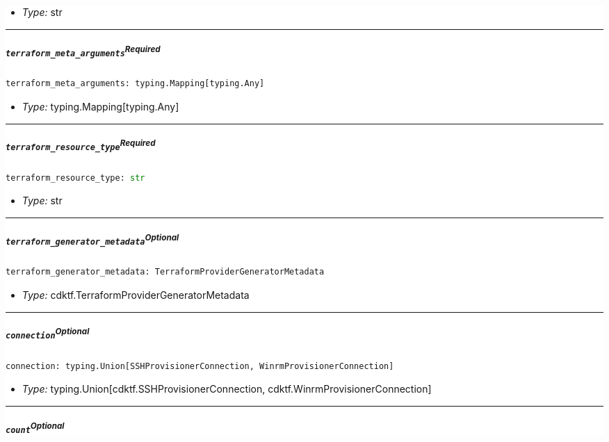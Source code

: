 - *Type:* str

---

##### `terraform_meta_arguments`<sup>Required</sup> <a name="terraform_meta_arguments" id="@cdktf/provider-cloudflare.cloudforceOneRequest.CloudforceOneRequest.property.terraformMetaArguments"></a>

```python
terraform_meta_arguments: typing.Mapping[typing.Any]
```

- *Type:* typing.Mapping[typing.Any]

---

##### `terraform_resource_type`<sup>Required</sup> <a name="terraform_resource_type" id="@cdktf/provider-cloudflare.cloudforceOneRequest.CloudforceOneRequest.property.terraformResourceType"></a>

```python
terraform_resource_type: str
```

- *Type:* str

---

##### `terraform_generator_metadata`<sup>Optional</sup> <a name="terraform_generator_metadata" id="@cdktf/provider-cloudflare.cloudforceOneRequest.CloudforceOneRequest.property.terraformGeneratorMetadata"></a>

```python
terraform_generator_metadata: TerraformProviderGeneratorMetadata
```

- *Type:* cdktf.TerraformProviderGeneratorMetadata

---

##### `connection`<sup>Optional</sup> <a name="connection" id="@cdktf/provider-cloudflare.cloudforceOneRequest.CloudforceOneRequest.property.connection"></a>

```python
connection: typing.Union[SSHProvisionerConnection, WinrmProvisionerConnection]
```

- *Type:* typing.Union[cdktf.SSHProvisionerConnection, cdktf.WinrmProvisionerConnection]

---

##### `count`<sup>Optional</sup> <a name="count" id="@cdktf/provider-cloudflare.cloudforceOneRequest.CloudforceOneRequest.property.count"></a>
